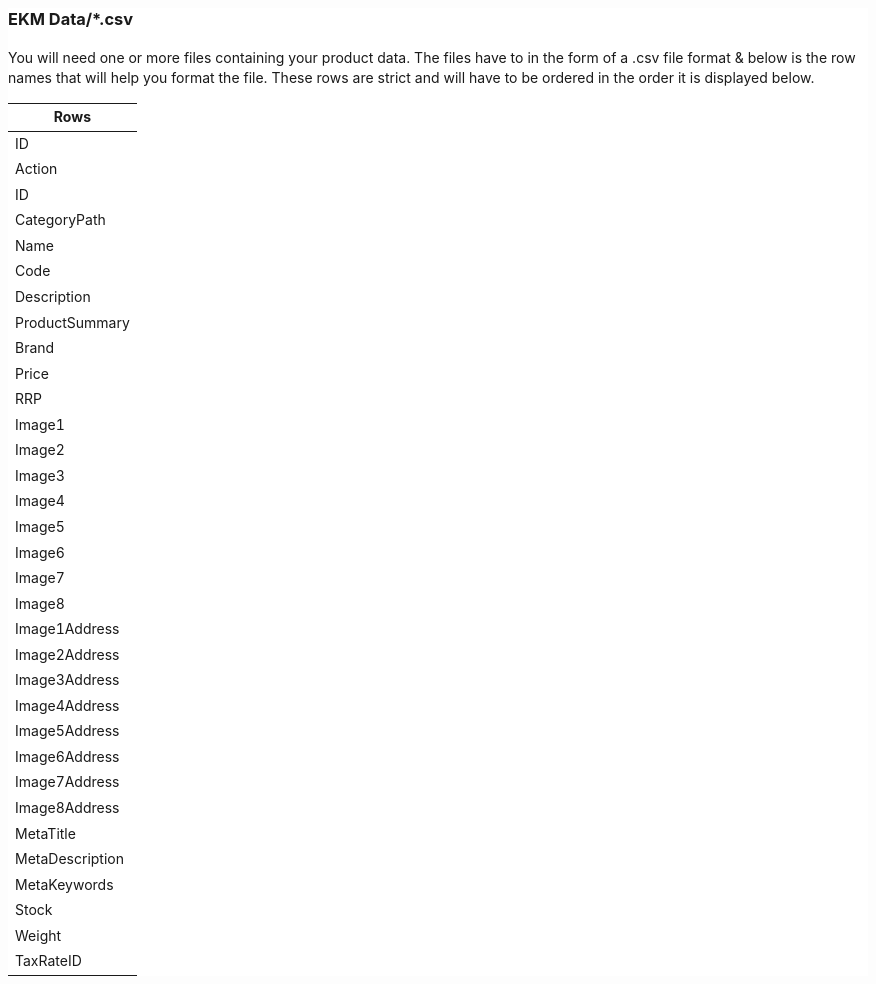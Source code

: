 ### EKM Data/*.csv
You will need one or more files containing your product data. The files have to in the form of a .csv file format & below is the row names that will help you format the file. These rows are strict and will have to be ordered in the order it is displayed below.

| Rows                                                |
|-------------------------------------------------------|
| ID                                                    |
| Action                                                |
| ID                                                    |
| CategoryPath                                          |
| Name                                                  |
| Code                                                  |
| Description                                           |
| ProductSummary                                        |
| Brand                                                 |
| Price                                                 |
| RRP                                                   |
| Image1                                                |
| Image2                                                |
| Image3                                                |
| Image4                                                |
| Image5                                                |
| Image6                                                |
| Image7                                                |
| Image8                                                |
| Image1Address                                         |
| Image2Address                                         |
| Image3Address                                         |
| Image4Address                                         |
| Image5Address                                         |
| Image6Address                                         |
| Image7Address                                         |
| Image8Address                                         |
| MetaTitle                                             |
| MetaDescription                                       |
| MetaKeywords                                          |
| Stock                                                 |
| Weight                                                |
| TaxRateID                                             |